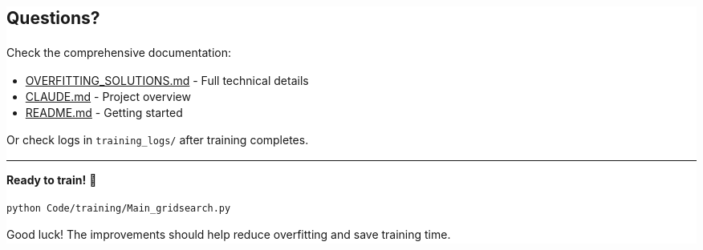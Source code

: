 
## Questions?

Check the comprehensive documentation:
- [OVERFITTING_SOLUTIONS.md](OVERFITTING_SOLUTIONS.md) - Full technical details
- [CLAUDE.md](CLAUDE.md) - Project overview
- [README.md](README.md) - Getting started

Or check logs in `training_logs/` after training completes.

---

**Ready to train!** 🚀

```bash
python Code/training/Main_gridsearch.py
```

Good luck! The improvements should help reduce overfitting and save training time.
